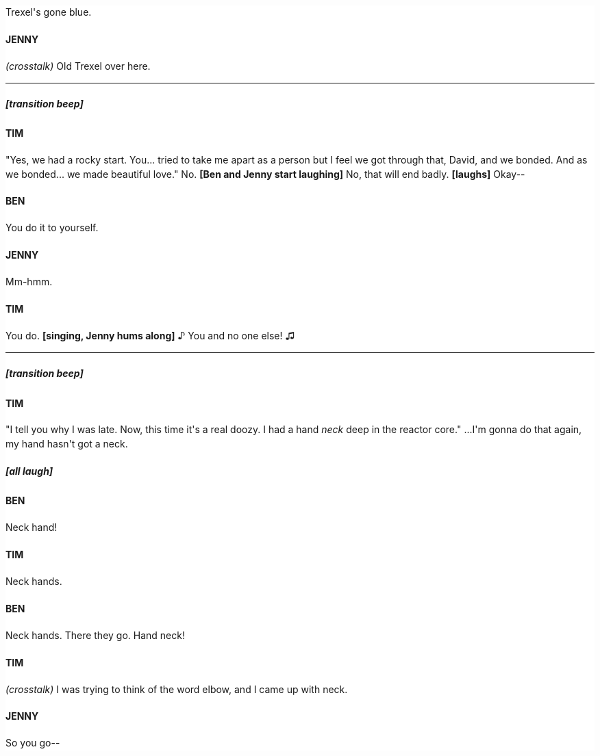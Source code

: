 Trexel's gone blue.

#### JENNY

_(crosstalk)_ Old Trexel over here.

------

##### [transition beep]

#### TIM

"Yes, we had a rocky start. You... tried to take me apart as a person but I feel we got through that, David, and we bonded. And as we bonded... we made beautiful love." No. __[Ben and Jenny start laughing]__ No, that will end badly. __[laughs]__ Okay--

#### BEN

You do it to yourself.

#### JENNY

Mm-hmm.

#### TIM

You do. __[singing, Jenny hums along]__ ♪ You and no one else! ♫

------

##### [transition beep]

#### TIM

"I tell you why I was late. Now, this time it's a real doozy. I had a hand *neck* deep in the reactor core." ...I'm gonna do that again, my hand hasn't got a neck.

##### [all laugh]

#### BEN

Neck hand!

#### TIM

Neck hands.

#### BEN

Neck hands. There they go. Hand neck!

#### TIM

_(crosstalk)_ I was trying to think of the word elbow, and I came up with neck.

#### JENNY

So you go--
